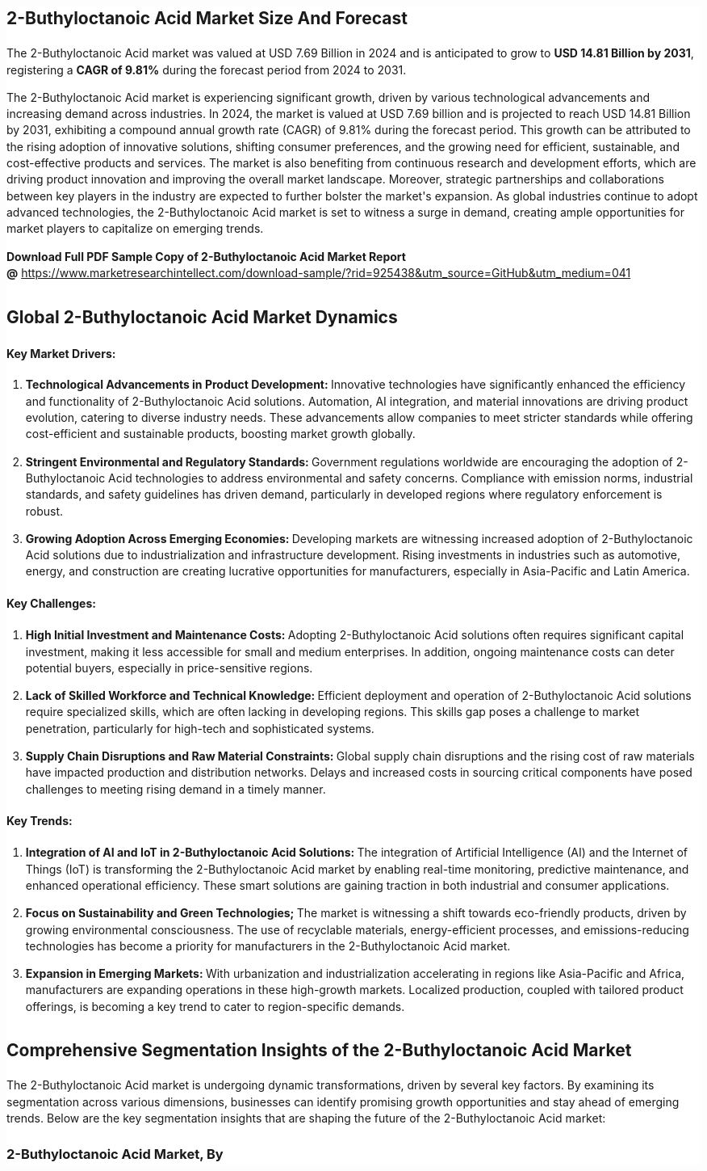 <h2>2-Buthyloctanoic Acid Market Size And Forecast</h2><p>The 2-Buthyloctanoic Acid market was valued at USD 7.69 Billion in 2024 and is anticipated to grow to <strong>USD 14.81 Billion by 2031</strong>, registering a <strong>CAGR of 9.81%</strong> during the forecast period from 2024 to 2031.</p><p>The 2-Buthyloctanoic Acid market is experiencing significant growth, driven by various technological advancements and increasing demand across industries. In 2024, the market is valued at USD 7.69 billion and is projected to reach USD 14.81 Billion by 2031, exhibiting a compound annual growth rate (CAGR) of 9.81% during the forecast period. This growth can be attributed to the rising adoption of innovative solutions, shifting consumer preferences, and the growing need for efficient, sustainable, and cost-effective products and services. The market is also benefiting from continuous research and development efforts, which are driving product innovation and improving the overall market landscape. Moreover, strategic partnerships and collaborations between key players in the industry are expected to further bolster the market's expansion. As global industries continue to adopt advanced technologies, the 2-Buthyloctanoic Acid market is set to witness a surge in demand, creating ample opportunities for market players to capitalize on emerging trends.</p><p><strong>Download Full PDF Sample Copy of 2-Buthyloctanoic Acid Market Report @</strong>&nbsp;<a href="https://www.marketresearchintellect.com/download-sample/?rid=925438&amp;utm_source=GitHub&amp;utm_medium=041">https://www.marketresearchintellect.com/download-sample/?rid=925438&amp;utm_source=GitHub&amp;utm_medium=041</a></p><h2>Global 2-Buthyloctanoic Acid Market Dynamics</h2><h4><strong>Key Market Drivers:</strong></h4><ol><li><p><strong>Technological Advancements in Product Development:&nbsp;</strong>Innovative technologies have significantly enhanced the efficiency and functionality of 2-Buthyloctanoic Acid solutions. Automation, AI integration, and material innovations are driving product evolution, catering to diverse industry needs. These advancements allow companies to meet stricter standards while offering cost-efficient and sustainable products, boosting market growth globally.</p></li><li><p><strong>Stringent Environmental and Regulatory Standards:&nbsp;</strong>Government regulations worldwide are encouraging the adoption of 2-Buthyloctanoic Acid technologies to address environmental and safety concerns. Compliance with emission norms, industrial standards, and safety guidelines has driven demand, particularly in developed regions where regulatory enforcement is robust.</p></li><li><p><strong>Growing Adoption Across Emerging Economies:&nbsp;</strong>Developing markets are witnessing increased adoption of 2-Buthyloctanoic Acid solutions due to industrialization and infrastructure development. Rising investments in industries such as automotive, energy, and construction are creating lucrative opportunities for manufacturers, especially in Asia-Pacific and Latin America.</p></li></ol><h4><strong>Key Challenges:</strong></h4><ol><li><p><strong>High Initial Investment and Maintenance Costs:&nbsp;</strong>Adopting 2-Buthyloctanoic Acid solutions often requires significant capital investment, making it less accessible for small and medium enterprises. In addition, ongoing maintenance costs can deter potential buyers, especially in price-sensitive regions.</p></li><li><p><strong>Lack of Skilled Workforce and Technical Knowledge:&nbsp;</strong>Efficient deployment and operation of 2-Buthyloctanoic Acid solutions require specialized skills, which are often lacking in developing regions. This skills gap poses a challenge to market penetration, particularly for high-tech and sophisticated systems.</p></li><li><p><strong>Supply Chain Disruptions and Raw Material Constraints:&nbsp;</strong>Global supply chain disruptions and the rising cost of raw materials have impacted production and distribution networks. Delays and increased costs in sourcing critical components have posed challenges to meeting rising demand in a timely manner.</p></li></ol><h4><strong>Key Trends:</strong></h4><ol><li><p><strong>Integration of AI and IoT in 2-Buthyloctanoic Acid Solutions:&nbsp;</strong>The integration of Artificial Intelligence (AI) and the Internet of Things (IoT) is transforming the 2-Buthyloctanoic Acid market by enabling real-time monitoring, predictive maintenance, and enhanced operational efficiency. These smart solutions are gaining traction in both industrial and consumer applications.</p></li><li><p><strong>Focus on Sustainability and Green Technologies;&nbsp;</strong>The market is witnessing a shift towards eco-friendly products, driven by growing environmental consciousness. The use of recyclable materials, energy-efficient processes, and emissions-reducing technologies has become a priority for manufacturers in the 2-Buthyloctanoic Acid market.</p></li><li><p><strong>Expansion in Emerging Markets:&nbsp;</strong>With urbanization and industrialization accelerating in regions like Asia-Pacific and Africa, manufacturers are expanding operations in these high-growth markets. Localized production, coupled with tailored product offerings, is becoming a key trend to cater to region-specific demands.</p></li></ol><div class="article-main__content" data-test-id="publishing-text-block"><h2>Comprehensive Segmentation Insights of the 2-Buthyloctanoic Acid Market</h2><p>The 2-Buthyloctanoic Acid market is undergoing dynamic transformations, driven by several key factors. By examining its segmentation across various dimensions, businesses can identify promising growth opportunities and stay ahead of emerging trends. Below are the key segmentation insights that are shaping the future of the 2-Buthyloctanoic Acid market:</p><h3><strong>2-Buthyloctanoic Acid Market, By